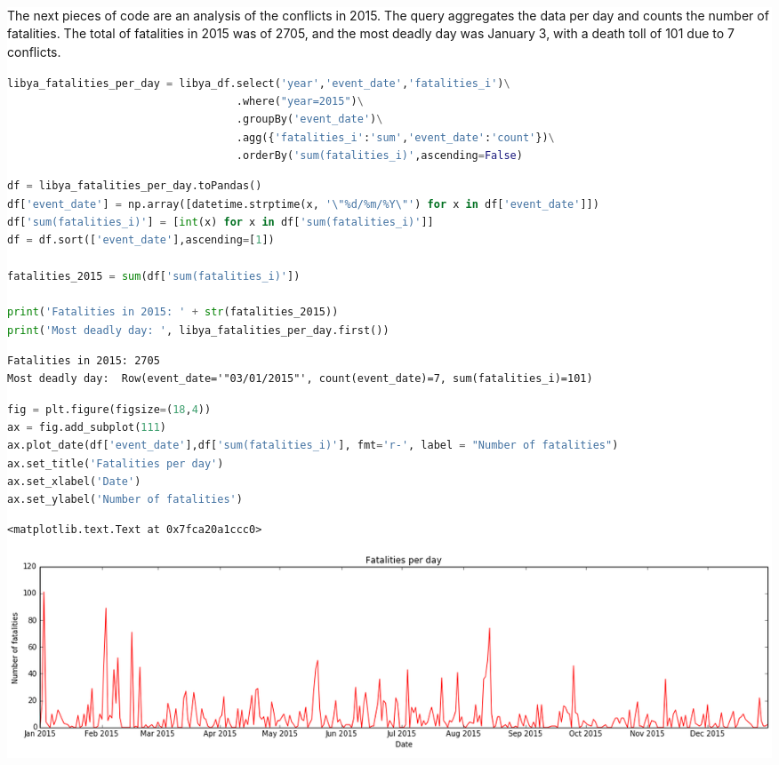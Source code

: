 
The next pieces of code are an analysis of the conflicts in 2015. The query aggregates the data per day and counts the number of fatalities. The total of fatalities in 2015 was of 2705, and the most deadly day was January 3, with a death toll of 101 due to 7 conflicts.


```python
libya_fatalities_per_day = libya_df.select('year','event_date','fatalities_i')\
                                    .where("year=2015")\
                                    .groupBy('event_date')\
                                    .agg({'fatalities_i':'sum','event_date':'count'})\
                                    .orderBy('sum(fatalities_i)',ascending=False)
```


```python
df = libya_fatalities_per_day.toPandas() 
df['event_date'] = np.array([datetime.strptime(x, '\"%d/%m/%Y\"') for x in df['event_date']])
df['sum(fatalities_i)'] = [int(x) for x in df['sum(fatalities_i)']]
df = df.sort(['event_date'],ascending=[1])

fatalities_2015 = sum(df['sum(fatalities_i)'])

print('Fatalities in 2015: ' + str(fatalities_2015))
print('Most deadly day: ', libya_fatalities_per_day.first())
```

    Fatalities in 2015: 2705
    Most deadly day:  Row(event_date='"03/01/2015"', count(event_date)=7, sum(fatalities_i)=101)



```python
fig = plt.figure(figsize=(18,4))
ax = fig.add_subplot(111)
ax.plot_date(df['event_date'],df['sum(fatalities_i)'], fmt='r-', label = "Number of fatalities")
ax.set_title('Fatalities per day')
ax.set_xlabel('Date')
ax.set_ylabel('Number of fatalities')
```




    <matplotlib.text.Text at 0x7fca20a1ccc0>




![png](output_31_1.png)

